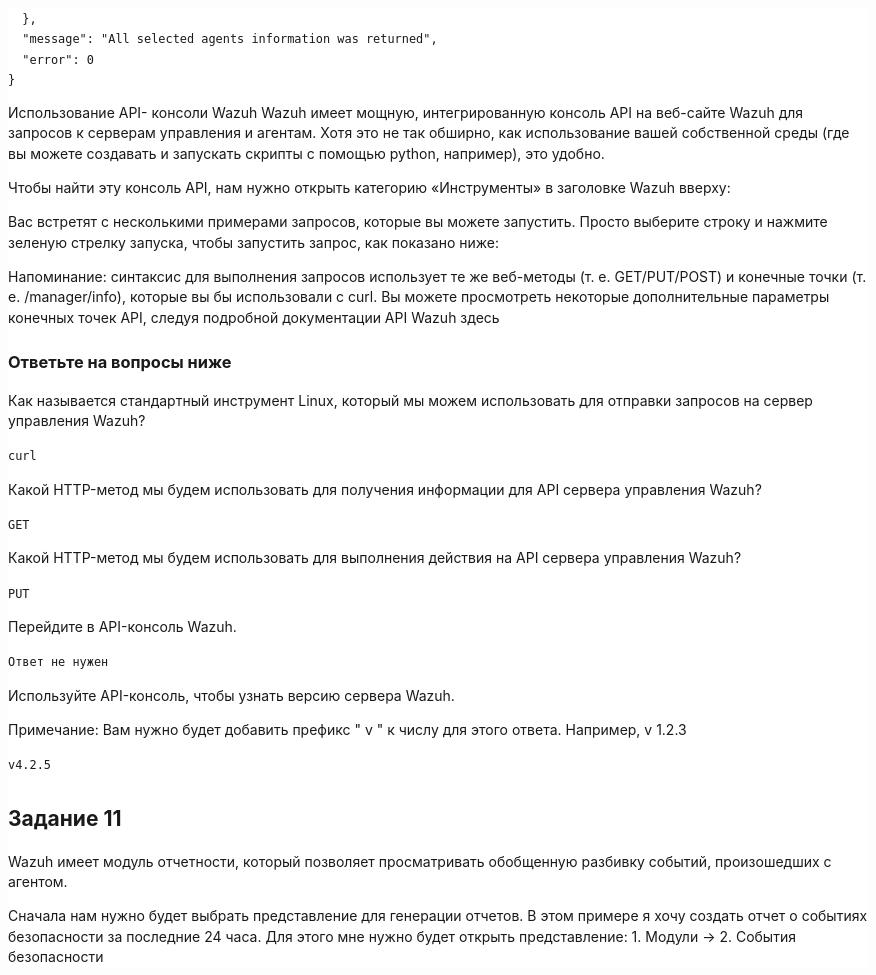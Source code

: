 ```commandline
  },
  "message": "All selected agents information was returned",
  "error": 0
}
```
Использование API- консоли Wazuh
Wazuh имеет мощную, интегрированную консоль API на веб-сайте Wazuh для запросов к серверам управления и агентам. 
Хотя это не так обширно, как использование вашей собственной среды (где вы можете создавать и запускать скрипты с 
помощью python, например), это удобно.

Чтобы найти эту консоль API, нам нужно открыть категорию «Инструменты» в заголовке Wazuh вверху:

Вас встретят с несколькими примерами запросов, которые вы можете запустить. Просто выберите строку и нажмите зеленую 
стрелку запуска, чтобы запустить запрос, как показано ниже: 


Напоминание: синтаксис для выполнения запросов использует те же веб-методы (т. е. GET/PUT/POST) и конечные точки (т. 
е. /manager/info), которые вы бы использовали с curl. Вы можете просмотреть некоторые дополнительные параметры 
конечных точек API, следуя подробной документации API Wazuh здесь  

### Ответьте на вопросы ниже
Как называется стандартный инструмент Linux, который мы можем использовать для отправки запросов на сервер управления Wazuh?
```commandline
curl
```
Какой HTTP-метод мы будем использовать для получения информации для API сервера управления Wazuh?
```commandline
GET
```
Какой HTTP-метод мы будем использовать для выполнения действия на API сервера управления Wazuh?
```commandline
PUT
```
Перейдите в API-консоль Wazuh.
```commandline
Ответ не нужен
```
Используйте API-консоль, чтобы узнать версию сервера Wazuh.

Примечание: Вам нужно будет добавить префикс " v " к числу для этого ответа. Например,  v 1.2.3
```commandline
v4.2.5
```
## Задание 11
Wazuh имеет модуль отчетности, который позволяет просматривать обобщенную разбивку событий, произошедших с агентом. 

Сначала нам нужно будет выбрать представление для генерации отчетов. В этом примере я хочу создать отчет о событиях 
безопасности за последние 24 часа. Для этого мне нужно будет открыть представление: 1. Модули -> 2. События 
безопасности  
